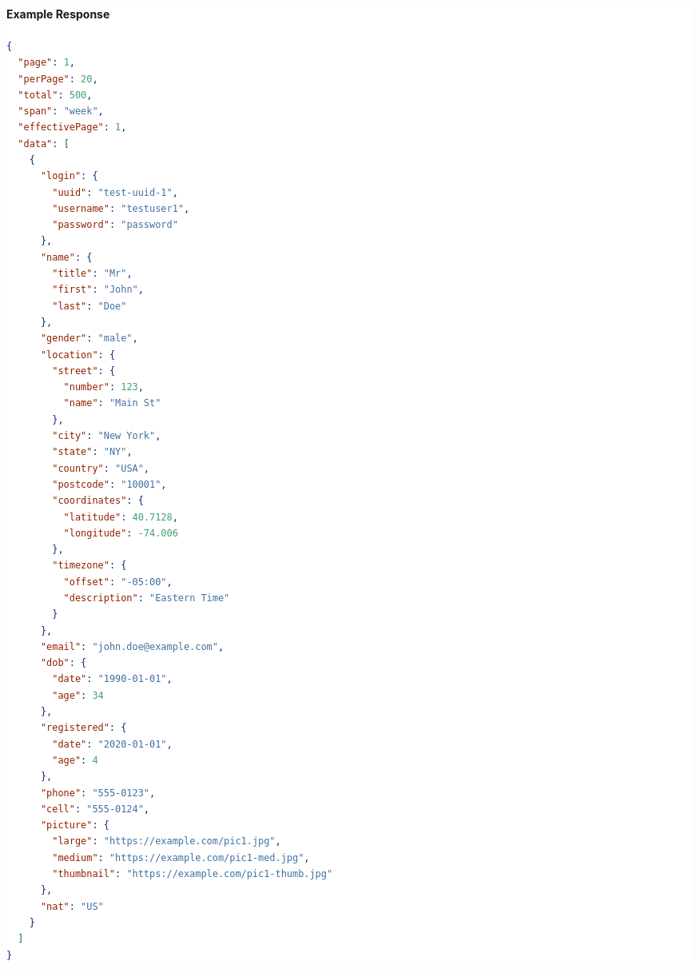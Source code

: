 #### Example Response

```json
{
  "page": 1,
  "perPage": 20,
  "total": 500,
  "span": "week",
  "effectivePage": 1,
  "data": [
    {
      "login": {
        "uuid": "test-uuid-1",
        "username": "testuser1",
        "password": "password"
      },
      "name": {
        "title": "Mr",
        "first": "John",
        "last": "Doe"
      },
      "gender": "male",
      "location": {
        "street": {
          "number": 123,
          "name": "Main St"
        },
        "city": "New York",
        "state": "NY",
        "country": "USA",
        "postcode": "10001",
        "coordinates": {
          "latitude": 40.7128,
          "longitude": -74.006
        },
        "timezone": {
          "offset": "-05:00",
          "description": "Eastern Time"
        }
      },
      "email": "john.doe@example.com",
      "dob": {
        "date": "1990-01-01",
        "age": 34
      },
      "registered": {
        "date": "2020-01-01",
        "age": 4
      },
      "phone": "555-0123",
      "cell": "555-0124",
      "picture": {
        "large": "https://example.com/pic1.jpg",
        "medium": "https://example.com/pic1-med.jpg",
        "thumbnail": "https://example.com/pic1-thumb.jpg"
      },
      "nat": "US"
    }
  ]
}
```
